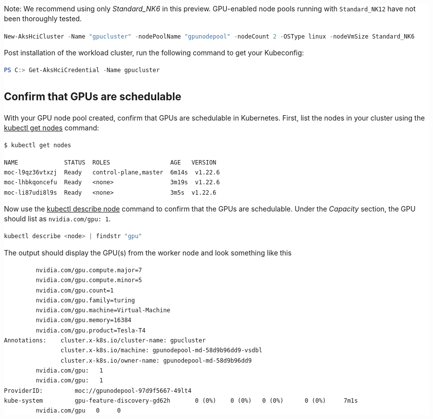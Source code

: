 Note:  We recommend using only *Standard_NK6* in this preview.  GPU-enabled node pools running with `Standard_NK12` have not been thoroughly tested. 

```powershell
New-AksHciCluster -Name "gpucluster" -nodePoolName "gpunodepool" -nodeCount 2 -OSType linux -nodeVmSize Standard_NK6 
```

Post installation of the workload cluster, run the following command to get your Kubeconfig:

```powershell
PS C:> Get-AksHciCredential -Name gpucluster
```

##  Confirm that GPUs are schedulable

With your GPU node pool created, confirm that GPUs are schedulable in Kubernetes. First, list the nodes in your cluster using the [kubectl get nodes](https://kubernetes.io/docs/reference/generated/kubectl/kubectl-commands#get) command:

```
$ kubectl get nodes
```

```output
NAME             STATUS  ROLES                 AGE   VERSION
moc-l9qz36vtxzj  Ready   control-plane,master  6m14s  v1.22.6
moc-lhbkqoncefu  Ready   <none>                3m19s  v1.22.6
moc-li87udi8l9s  Ready   <none>                3m5s  v1.22.6
```

 Now use the [kubectl describe node](https://kubernetes.io/docs/reference/generated/kubectl/kubectl-commands#describe) command to confirm that the GPUs are schedulable. Under the *Capacity* section, the GPU should list as `nvidia.com/gpu: 1`.

```powershell
kubectl describe <node> | findstr "gpu" 
```

The output should display the GPU(s) from the worker node and look something like this

```output
         nvidia.com/gpu.compute.major=7
         nvidia.com/gpu.compute.minor=5
         nvidia.com/gpu.count=1
         nvidia.com/gpu.family=turing
         nvidia.com/gpu.machine=Virtual-Machine
         nvidia.com/gpu.memory=16384
         nvidia.com/gpu.product=Tesla-T4
Annotations:    cluster.x-k8s.io/cluster-name: gpucluster
	            cluster.x-k8s.io/machine: gpunodepool-md-58d9b96dd9-vsdbl
	            cluster.x-k8s.io/owner-name: gpunodepool-md-58d9b96dd9
         nvidia.com/gpu:   1
		 nvidia.com/gpu:   1
ProviderID:         moc://gpunodepool-97d9f5667-49lt4
kube-system         gpu-feature-discovery-gd62h       0 (0%)    0 (0%)   0 (0%)      0 (0%)     7m1s
         nvidia.com/gpu   0     0
```
